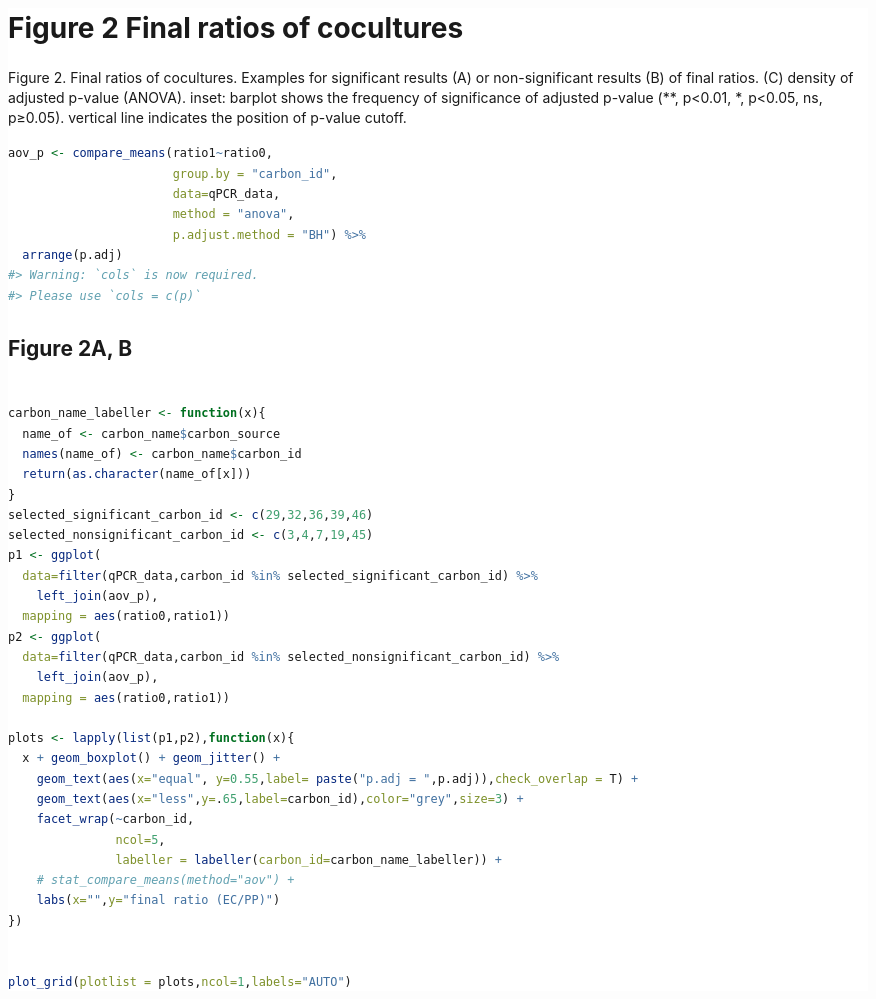 Figure 2 Final ratios of cocultures
===================================

Figure 2. Final ratios of cocultures. Examples for significant results
(A) or non-significant results (B) of final ratios. (C) density of
adjusted p-value (ANOVA). inset: barplot shows the frequency of
significance of adjusted p-value (\*\*, p\<0.01, \*, p\<0.05, ns,
p≥0.05). vertical line indicates the position of p-value cutoff.

``` r
aov_p <- compare_means(ratio1~ratio0,
                       group.by = "carbon_id",
                       data=qPCR_data,
                       method = "anova",
                       p.adjust.method = "BH") %>% 
  arrange(p.adj)
#> Warning: `cols` is now required.
#> Please use `cols = c(p)`
```

Figure 2A, B
------------

``` r

carbon_name_labeller <- function(x){
  name_of <- carbon_name$carbon_source
  names(name_of) <- carbon_name$carbon_id
  return(as.character(name_of[x]))
}
selected_significant_carbon_id <- c(29,32,36,39,46)
selected_nonsignificant_carbon_id <- c(3,4,7,19,45)
p1 <- ggplot(
  data=filter(qPCR_data,carbon_id %in% selected_significant_carbon_id) %>%
    left_join(aov_p), 
  mapping = aes(ratio0,ratio1)) 
p2 <- ggplot(
  data=filter(qPCR_data,carbon_id %in% selected_nonsignificant_carbon_id) %>%
    left_join(aov_p),
  mapping = aes(ratio0,ratio1)) 

plots <- lapply(list(p1,p2),function(x){
  x + geom_boxplot() + geom_jitter() +
    geom_text(aes(x="equal", y=0.55,label= paste("p.adj = ",p.adj)),check_overlap = T) +
    geom_text(aes(x="less",y=.65,label=carbon_id),color="grey",size=3) +
    facet_wrap(~carbon_id,
               ncol=5,
               labeller = labeller(carbon_id=carbon_name_labeller)) + 
    # stat_compare_means(method="aov") +
    labs(x="",y="final ratio (EC/PP)")
})


plot_grid(plotlist = plots,ncol=1,labels="AUTO")
```
